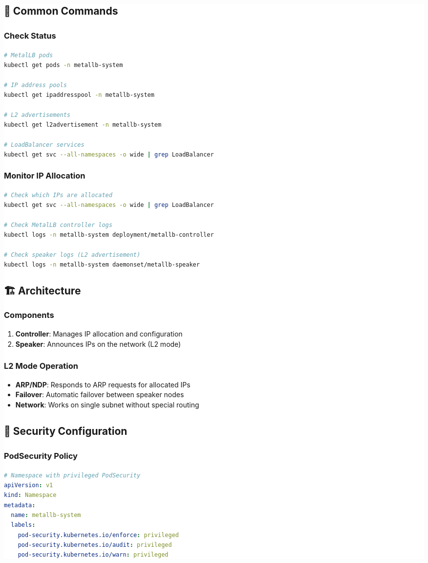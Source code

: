 ## 🔧 Common Commands

### Check Status

```bash
# MetalLB pods
kubectl get pods -n metallb-system

# IP address pools
kubectl get ipaddresspool -n metallb-system

# L2 advertisements
kubectl get l2advertisement -n metallb-system

# LoadBalancer services
kubectl get svc --all-namespaces -o wide | grep LoadBalancer
```

### Monitor IP Allocation

```bash
# Check which IPs are allocated
kubectl get svc --all-namespaces -o wide | grep LoadBalancer

# Check MetalLB controller logs
kubectl logs -n metallb-system deployment/metallb-controller

# Check speaker logs (L2 advertisement)
kubectl logs -n metallb-system daemonset/metallb-speaker
```

## 🏗️ Architecture

### Components

1. **Controller**: Manages IP allocation and configuration
2. **Speaker**: Announces IPs on the network (L2 mode)

### L2 Mode Operation

- **ARP/NDP**: Responds to ARP requests for allocated IPs
- **Failover**: Automatic failover between speaker nodes
- **Network**: Works on single subnet without special routing

## 🔐 Security Configuration

### PodSecurity Policy

```yaml
# Namespace with privileged PodSecurity
apiVersion: v1
kind: Namespace
metadata:
  name: metallb-system
  labels:
    pod-security.kubernetes.io/enforce: privileged
    pod-security.kubernetes.io/audit: privileged
    pod-security.kubernetes.io/warn: privileged
```

